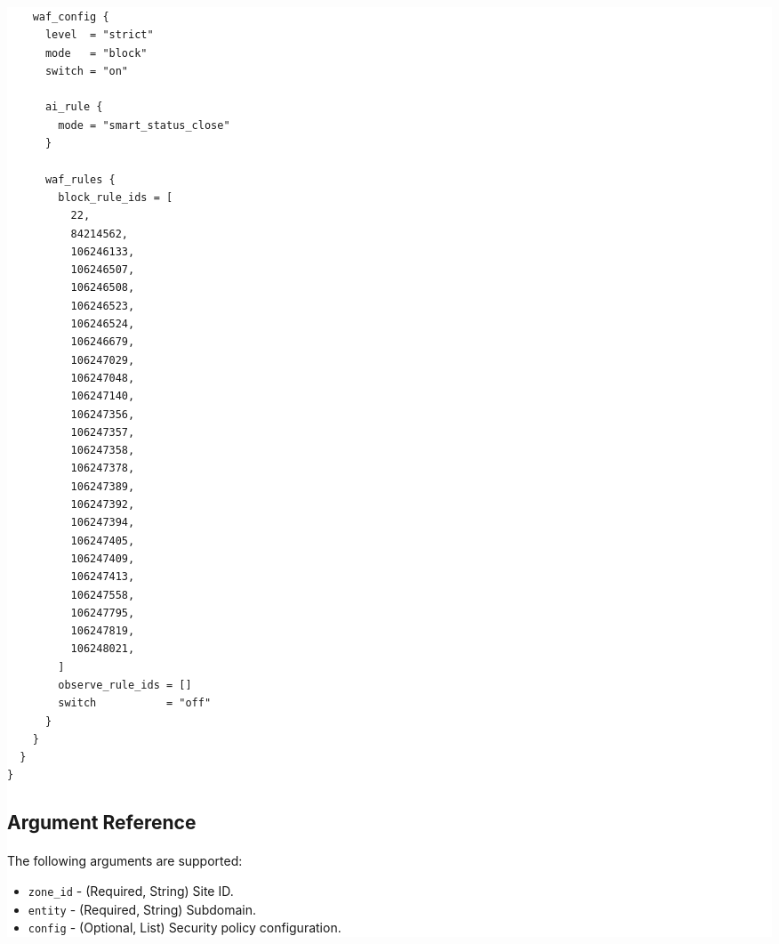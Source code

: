 ```hcl
    waf_config {
      level  = "strict"
      mode   = "block"
      switch = "on"

      ai_rule {
        mode = "smart_status_close"
      }

      waf_rules {
        block_rule_ids = [
          22,
          84214562,
          106246133,
          106246507,
          106246508,
          106246523,
          106246524,
          106246679,
          106247029,
          106247048,
          106247140,
          106247356,
          106247357,
          106247358,
          106247378,
          106247389,
          106247392,
          106247394,
          106247405,
          106247409,
          106247413,
          106247558,
          106247795,
          106247819,
          106248021,
        ]
        observe_rule_ids = []
        switch           = "off"
      }
    }
  }
}
```

## Argument Reference

The following arguments are supported:

* `zone_id` - (Required, String) Site ID.
* `entity` - (Required, String) Subdomain.
* `config` - (Optional, List) Security policy configuration.
